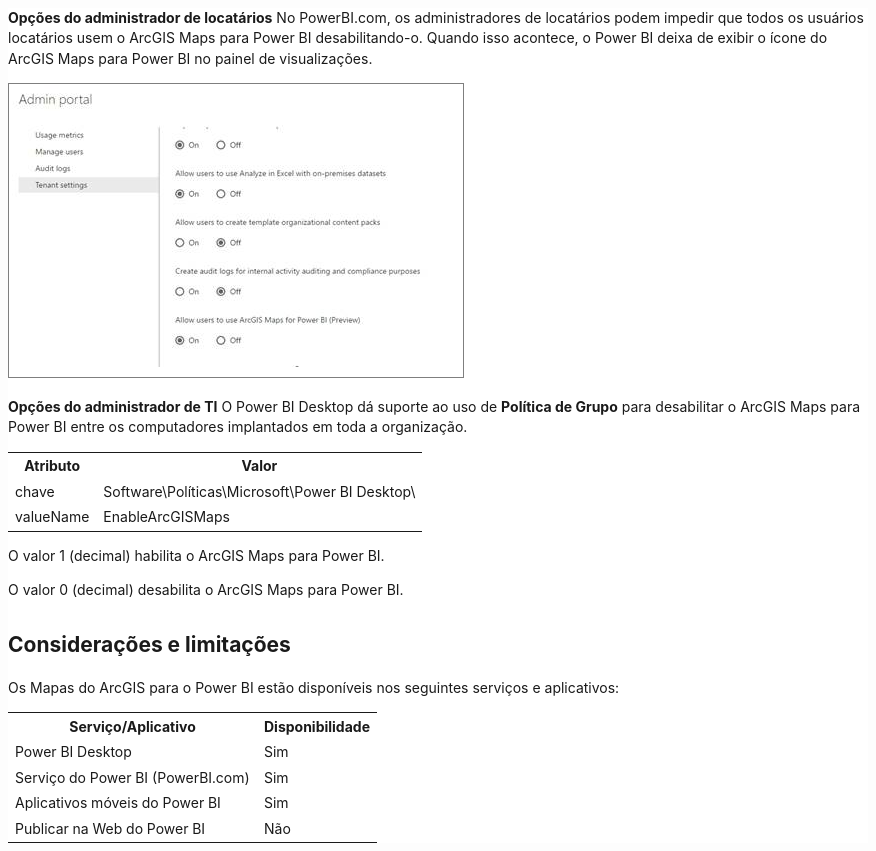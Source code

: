 **Opções do administrador de locatários** No PowerBI.com, os administradores de locatários podem impedir que todos os usuários locatários usem o ArcGIS Maps para Power BI desabilitando-o. Quando isso acontece, o Power BI deixa de exibir o ícone do ArcGIS Maps para Power BI no painel de visualizações.

![](media/power-bi-visualization-arcgis/power-bi-arcgis-admin-portal2.png)

**Opções do administrador de TI** O Power BI Desktop dá suporte ao uso de **Política de Grupo** para desabilitar o ArcGIS Maps para Power BI entre os computadores implantados em toda a organização.

<table>
<tr><th>Atributo</th><th>Valor</th>
</tr>
<tr>
<td>chave</td>
<td>Software\Políticas\Microsoft\Power BI Desktop\</td>
</tr>
<tr>
<td>valueName</td>
<td>EnableArcGISMaps</td>
</tr>
</table>

O valor 1 (decimal) habilita o ArcGIS Maps para Power BI.

O valor 0 (decimal) desabilita o ArcGIS Maps para Power BI.

## <a name="considerations-and-limitations"></a>Considerações e limitações
Os Mapas do ArcGIS para o Power BI estão disponíveis nos seguintes serviços e aplicativos:

<table>
<tr><th>Serviço/Aplicativo</th><th>Disponibilidade</th></tr>
<tr>
<td>Power BI Desktop</td>
<td>Sim</td>
</tr>
<tr>
<td>Serviço do Power BI (PowerBI.com)</td>
<td>Sim</td>
</tr>
<tr>
<td>Aplicativos móveis do Power BI</td>
<td>Sim</td>
</tr>
<tr>
<td>Publicar na Web do Power BI</td>
<td>Não</td>
</tr>
<tr>